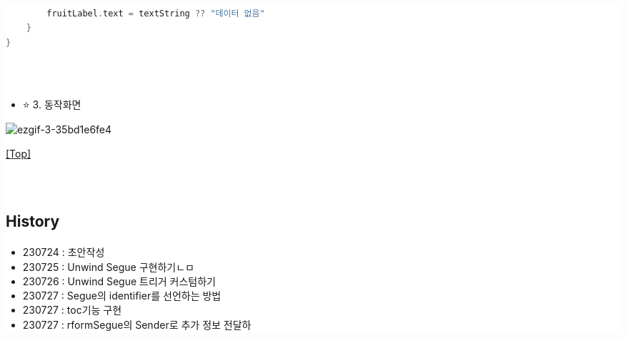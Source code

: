 ```swift
        fruitLabel.text = textString ?? "데이터 없음"
    }
}
```
<br>
<br>
  
- ⭐️ 3. 동작화면  
  
<img width="300" alt="ezgif-3-35bd1e6fe4" src="https://github.com/isGeekCode/TIL/assets/76529148/c813a6be-880a-4bd7-b6e5-a59ecbdf3a71">
   
[[Top]](#순서)
<br>
<br>
<br>

## History
- 230724 : 초안작성
- 230725 : Unwind Segue 구현하기ㄴㅁ
- 230726 : Unwind Segue 트리거 커스텀하기
- 230727 : Segue의 identifier를 선언하는 방법
- 230727 : toc기능 구현
- 230727 : rformSegue의 Sender로 추가 정보 전달하
